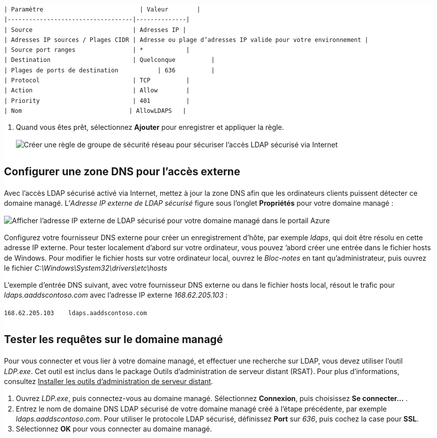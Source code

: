     | Paramètre                           | Valeur        |
    |-----------------------------------|--------------|
    | Source                            | Adresses IP |
    | Adresses IP sources / Plages CIDR | Adresse ou plage d’adresses IP valide pour votre environnement |
    | Source port ranges                | *            |
    | Destination                       | Quelconque          |
    | Plages de ports de destination           | 636          |
    | Protocol                          | TCP          |
    | Action                            | Allow        |
    | Priority                          | 401          |
    | Nom                              | AllowLDAPS   |

1. Quand vous êtes prêt, sélectionnez **Ajouter** pour enregistrer et appliquer la règle.

    ![Créer une règle de groupe de sécurité réseau pour sécuriser l’accès LDAP sécurisé via Internet](./media/tutorial-configure-ldaps/create-inbound-nsg-rule-for-ldaps.png)

## <a name="configure-dns-zone-for-external-access"></a>Configurer une zone DNS pour l’accès externe

Avec l’accès LDAP sécurisé activé via Internet, mettez à jour la zone DNS afin que les ordinateurs clients puissent détecter ce domaine managé. L’*Adresse IP externe de LDAP sécurisé* figure sous l’onglet **Propriétés** pour votre domaine managé :

![Afficher l’adresse IP externe de LDAP sécurisé pour votre domaine managé dans le portail Azure](./media/tutorial-configure-ldaps/ldaps-external-ip-address.png)

Configurez votre fournisseur DNS externe pour créer un enregistrement d’hôte, par exemple *ldaps*, qui doit être résolu en cette adresse IP externe. Pour tester localement d’abord sur votre ordinateur, vous pouvez ’abord créer une entrée dans le fichier hosts de Windows. Pour modifier le fichier hosts sur votre ordinateur local, ouvrez le *Bloc-notes* en tant qu’administrateur, puis ouvrez le fichier *C:\Windows\System32\drivers\etc\hosts*

L’exemple d’entrée DNS suivant, avec votre fournisseur DNS externe ou dans le fichier hosts local, résout le trafic pour *ldaps.aaddscontoso.com* avec l’adresse IP externe *168.62.205.103* :

```
168.62.205.103    ldaps.aaddscontoso.com
```

## <a name="test-queries-to-the-managed-domain"></a>Tester les requêtes sur le domaine managé

Pour vous connecter et vous lier à votre domaine managé, et effectuer une recherche sur LDAP, vous devez utiliser l’outil *LDP.exe*. Cet outil est inclus dans le package Outils d’administration de serveur distant (RSAT). Pour plus d’informations, consultez [Installer les outils d’administration de serveur distant][rsat].

1. Ouvrez *LDP.exe*, puis connectez-vous au domaine managé. Sélectionnez **Connexion**, puis choisissez **Se connecter...** .
1. Entrez le nom de domaine DNS LDAP sécurisé de votre domaine managé créé à l’étape précédente, par exemple *ldaps.aaddscontoso.com*. Pour utiliser le protocole LDAP sécurisé, définissez **Port** sur *636*, puis cochez la case pour **SSL**.
1. Sélectionnez **OK** pour vous connecter au domaine managé.


[create-azure-ad-tenant]: ../active-directory/fundamentals/sign-up-organization.md
[associate-azure-ad-tenant]: ../active-directory/fundamentals/active-directory-how-subscriptions-associated-directory.md
[create-azure-ad-ds-instance]: tutorial-create-instance.md
[secure-domain]: secure-your-domain.md
[rsat]: /windows-server/remote/remote-server-administration-tools
[ldap-query-basics]: /windows/desktop/ad/creating-a-query-filter
[New-SelfSignedCertificate]: /powershell/module/pkiclient/new-selfsignedcertificate